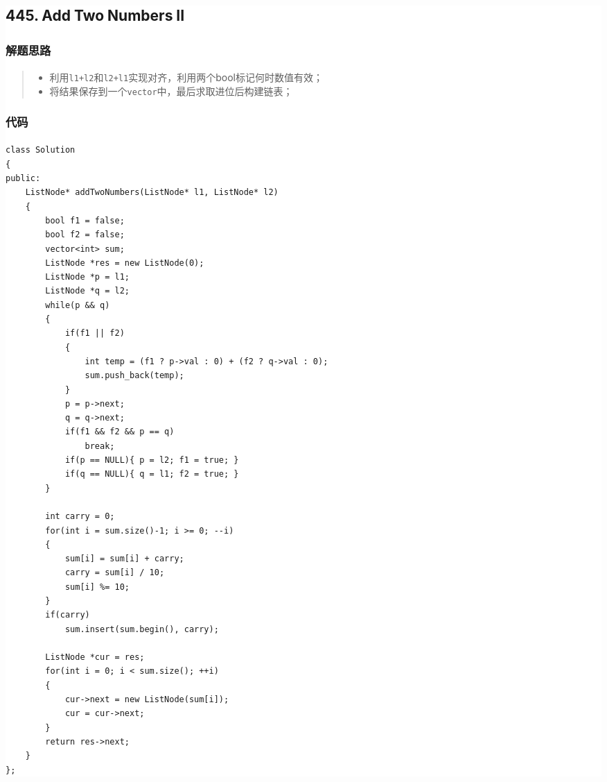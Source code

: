 ## 445. Add Two Numbers II
### 解题思路
> * 利用`l1+l2`和`l2+l1`实现对齐，利用两个bool标记何时数值有效；
> * 将结果保存到一个`vector`中，最后求取进位后构建链表；

### 代码
```
class Solution 
{
public:
    ListNode* addTwoNumbers(ListNode* l1, ListNode* l2) 
    {
    	bool f1 = false;
    	bool f2 = false;
    	vector<int> sum;
        ListNode *res = new ListNode(0);
        ListNode *p = l1;
        ListNode *q = l2;
        while(p && q)
        {
        	if(f1 || f2)
        	{
        		int temp = (f1 ? p->val : 0) + (f2 ? q->val : 0);
        		sum.push_back(temp);
        	}
        	p = p->next;
        	q = q->next;
        	if(f1 && f2 && p == q)
        		break;
        	if(p == NULL){ p = l2; f1 = true; }
        	if(q == NULL){ q = l1; f2 = true; }
        }
        
        int carry = 0;
        for(int i = sum.size()-1; i >= 0; --i)
        {
        	sum[i] = sum[i] + carry;
        	carry = sum[i] / 10;
        	sum[i] %= 10;
        }
        if(carry)
        	sum.insert(sum.begin(), carry);

        ListNode *cur = res;
        for(int i = 0; i < sum.size(); ++i)
        {
        	cur->next = new ListNode(sum[i]);
        	cur = cur->next;
        }
        return res->next;
    }
};
```


  [1]: https://leetcode.com/problems/add-two-numbers/
  [2]: https://leetcode.com/problems/remove-nth-node-from-end-of-list/
  [3]: https://leetcode.com/problems/merge-two-sorted-lists/
  [4]: https://leetcode.com/problems/merge-k-sorted-lists/
  [5]: https://leetcode.com/problems/swap-nodes-in-pairs/
  [6]: https://leetcode.com/problems/reverse-nodes-in-k-group/
  [7]: https://leetcode.com/problems/rotate-list/
  [8]: https://leetcode.com/problems/remove-duplicates-from-sorted-list-ii/
  [9]: https://leetcode.com/problems/remove-duplicates-from-sorted-list/
  [10]: https://leetcode.com/problems/partition-list/
  [11]: https://leetcode.com/problems/reverse-linked-list-ii/
  [12]: https://leetcode.com/problems/convert-sorted-list-to-binary-search-tree/
  [13]: https://leetcode.com/problems/copy-list-with-random-pointer/
  [14]: https://leetcode.com/problems/linked-list-cycle/
  [15]: https://leetcode.com/problems/linked-list-cycle-ii/
  [16]: https://leetcode.com/problems/reorder-list/
  [17]: https://leetcode.com/problems/intersection-of-two-linked-lists/
  [18]: https://leetcode.com/problems/remove-linked-list-elements/
  [19]: https://leetcode.com/problems/reverse-linked-list/
  [20]: https://leetcode.com/problems/palindrome-linked-list/
  [21]: https://leetcode.com/problems/delete-node-in-a-linked-list/
  [22]: https://leetcode.com/problems/odd-even-linked-list/
  [23]: https://leetcode.com/problems/add-two-numbers-ii/